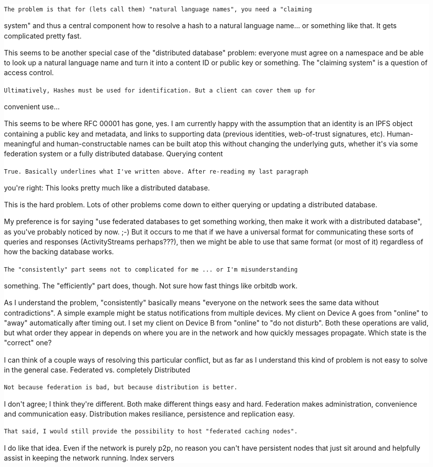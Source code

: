     The problem is that for (lets call them) "natural language names", you need a "claiming
system" and thus a central component how to resolve a hash to a natural language name... or
something like that. It gets complicated pretty fast.

This seems to be another special case of the "distributed database" problem: everyone must
agree on a namespace and be able to look up a natural language name and turn it into a
content ID or public key or something. The "claiming system" is a question of access
control.

    Ultimatively, Hashes must be used for identification. But a client can cover them up for
convenient use...

This seems to be where RFC 00001 has gone, yes. I am currently happy with the assumption
that an identity is an IPFS object containing a public key and metadata, and links to
supporting data (previous identities, web-of-trust signatures, etc). Human-meaningful and
human-constructable names can be built atop this without changing the underlying guts,
whether it's via some federation system or a fully distributed database.
Querying content

    True. Basically underlines what I've written above. After re-reading my last paragraph
you're right: This looks pretty much like a distributed database.

This is the hard problem. Lots of other problems come down to either querying or updating a
distributed database.

My preference is for saying "use federated databases to get something working, then make it
work with a distributed database", as you've probably noticed by now. ;-) But it occurs to
me that if we have a universal format for communicating these sorts of queries and responses
(ActivityStreams perhaps???), then we might be able to use that same format (or most of it)
regardless of how the backing database works.

    The "consistently" part seems not to complicated for me ... or I'm misunderstanding
something. The "efficiently" part does, though. Not sure how fast things like orbitdb work.

As I understand the problem, "consistently" basically means "everyone on the network sees
the same data without contradictions". A simple example might be status notifications from
multiple devices. My client on Device A goes from "online" to "away" automatically after
timing out. I set my client on Device B from "online" to "do not disturb". Both these
operations are valid, but what order they appear in depends on where you are in the network
and how quickly messages propagate. Which state is the "correct" one?

I can think of a couple ways of resolving this particular conflict, but as far as I
understand this kind of problem is not easy to solve in the general case.
Federated vs. completely Distributed

    Not because federation is bad, but because distribution is better.

I don't agree; I think they're different. Both make different things easy and hard.
Federation makes administration, convenience and communication easy. Distribution makes
resiliance, persistence and replication easy.

    That said, I would still provide the possibility to host "federated caching nodes".

I do like that idea. Even if the network is purely p2p, no reason you can't have persistent
nodes that just sit around and helpfully assist in keeping the network running.
Index servers
